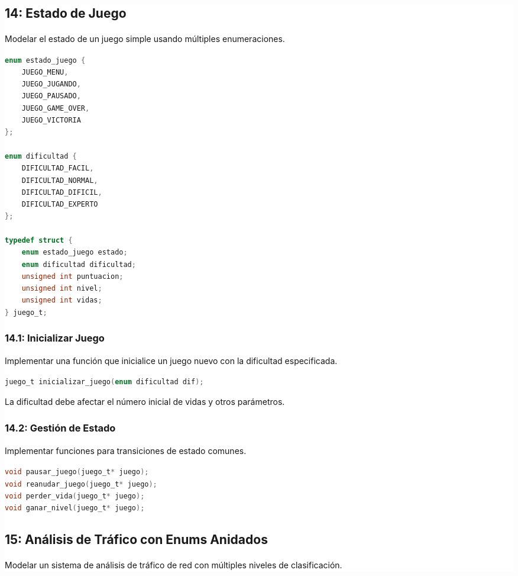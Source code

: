 ## 14: Estado de Juego

Modelar el estado de un juego simple usando múltiples enumeraciones.

```c
enum estado_juego {
    JUEGO_MENU,
    JUEGO_JUGANDO,
    JUEGO_PAUSADO,
    JUEGO_GAME_OVER,
    JUEGO_VICTORIA
};

enum dificultad {
    DIFICULTAD_FACIL,
    DIFICULTAD_NORMAL,
    DIFICULTAD_DIFICIL,
    DIFICULTAD_EXPERTO
};

typedef struct {
    enum estado_juego estado;
    enum dificultad dificultad;
    unsigned int puntuacion;
    unsigned int nivel;
    unsigned int vidas;
} juego_t;
```

### 14.1: Inicializar Juego

Implementar una función que inicialice un juego nuevo con la dificultad especificada.

```c
juego_t inicializar_juego(enum dificultad dif);
```

La dificultad debe afectar el número inicial de vidas y otros parámetros.

### 14.2: Gestión de Estado

Implementar funciones para transiciones de estado comunes.

```c
void pausar_juego(juego_t* juego);
void reanudar_juego(juego_t* juego);
void perder_vida(juego_t* juego);
void ganar_nivel(juego_t* juego);
```

## 15: Análisis de Tráfico con Enums Anidados

Modelar un sistema de análisis de tráfico de red con múltiples niveles de clasificación.
